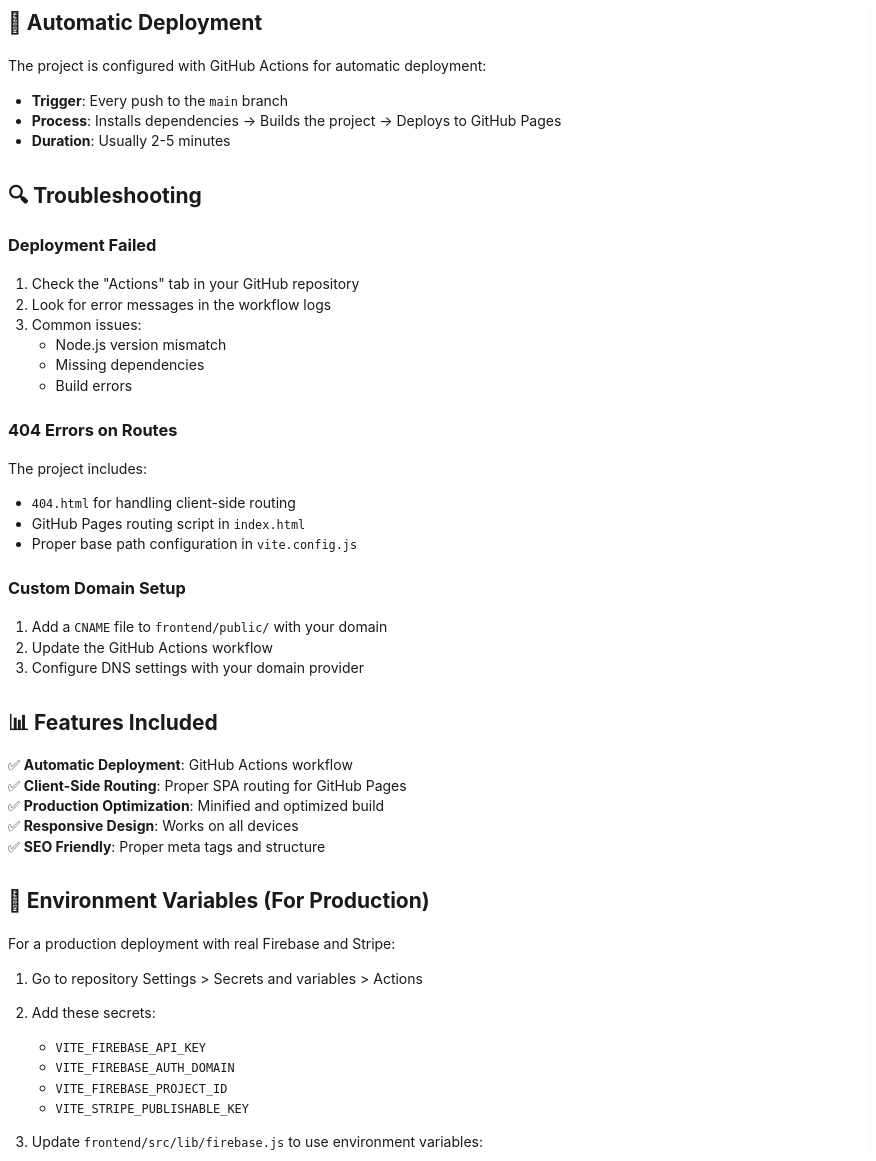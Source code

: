## 🚀 Automatic Deployment

The project is configured with GitHub Actions for automatic deployment:

- **Trigger**: Every push to the `main` branch
- **Process**: Installs dependencies → Builds the project → Deploys to GitHub Pages
- **Duration**: Usually 2-5 minutes

## 🔍 Troubleshooting

### Deployment Failed
1. Check the "Actions" tab in your GitHub repository
2. Look for error messages in the workflow logs
3. Common issues:
   - Node.js version mismatch
   - Missing dependencies
   - Build errors

### 404 Errors on Routes
The project includes:
- `404.html` for handling client-side routing
- GitHub Pages routing script in `index.html`
- Proper base path configuration in `vite.config.js`

### Custom Domain Setup
1. Add a `CNAME` file to `frontend/public/` with your domain
2. Update the GitHub Actions workflow
3. Configure DNS settings with your domain provider

## 📊 Features Included

✅ **Automatic Deployment**: GitHub Actions workflow  
✅ **Client-Side Routing**: Proper SPA routing for GitHub Pages  
✅ **Production Optimization**: Minified and optimized build  
✅ **Responsive Design**: Works on all devices  
✅ **SEO Friendly**: Proper meta tags and structure  

## 🔐 Environment Variables (For Production)

For a production deployment with real Firebase and Stripe:

1. Go to repository Settings > Secrets and variables > Actions
2. Add these secrets:
   - `VITE_FIREBASE_API_KEY`
   - `VITE_FIREBASE_AUTH_DOMAIN`
   - `VITE_FIREBASE_PROJECT_ID`
   - `VITE_STRIPE_PUBLISHABLE_KEY`

3. Update `frontend/src/lib/firebase.js` to use environment variables:
